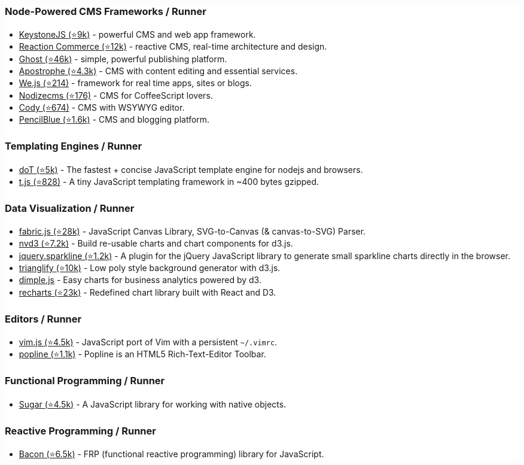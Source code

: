 ### Node-Powered CMS Frameworks / Runner

*   [KeystoneJS (⭐9k)](https://github.com/keystonejs/keystone) - powerful CMS and web app framework.
*   [Reaction Commerce (⭐12k)](https://github.com/reactioncommerce/reaction) - reactive CMS, real-time architecture and design.
*   [Ghost (⭐46k)](https://github.com/tryghost/Ghost) - simple, powerful publishing platform.
*   [Apostrophe (⭐4.3k)](https://github.com/punkave/apostrophe) - CMS with content editing and essential services.
*   [We.js (⭐214)](https://github.com/wejs/we/) - framework for real time apps, sites or blogs.
*   [Nodizecms (⭐176)](https://github.com/nodize/nodizecms) - CMS for CoffeeScript lovers.
*   [Cody (⭐674)](https://github.com/jcoppieters/cody) - CMS with WSYWYG editor.
*   [PencilBlue (⭐1.6k)](https://github.com/pencilblue/pencilblue/) - CMS and blogging platform.

### Templating Engines / Runner

*   [doT (⭐5k)](https://github.com/olado/doT) - The fastest + concise JavaScript template engine for nodejs and browsers.
*   [t.js (⭐828)](https://github.com/jasonmoo/t.js) - A tiny JavaScript templating framework in \~400 bytes gzipped.

### Data Visualization / Runner

*   [fabric.js (⭐28k)](https://github.com/kangax/fabric.js) - JavaScript Canvas Library, SVG-to-Canvas (& canvas-to-SVG) Parser.
*   [nvd3 (⭐7.2k)](https://github.com/novus/nvd3) - Build re-usable charts and chart components for d3.js.
*   [jquery.sparkline (⭐1.2k)](https://github.com/gwatts/jquery.sparkline) - A plugin for the jQuery JavaScript library to generate small sparkline charts directly in the browser.
*   [trianglify (⭐10k)](https://github.com/qrohlf/trianglify) - Low poly style background generator with d3.js.
*   [dimple.js](http://dimplejs.org) - Easy charts for business analytics powered by d3.
*   [recharts (⭐23k)](https://github.com/recharts/recharts) - Redefined chart library built with React and D3.

### Editors / Runner

*   [vim.js (⭐4.5k)](https://github.com/coolwanglu/vim.js) - JavaScript port of Vim with a persistent `~/.vimrc`.
*   [popline (⭐1.1k)](https://github.com/kenshin54/popline) - Popline is an HTML5 Rich-Text-Editor Toolbar.

### Functional Programming / Runner

*   [Sugar (⭐4.5k)](https://github.com/andrewplummer/Sugar) - A JavaScript library for working with native objects.

### Reactive Programming / Runner

*   [Bacon (⭐6.5k)](https://github.com/baconjs/bacon.js) - FRP (functional reactive programming) library for JavaScript.
